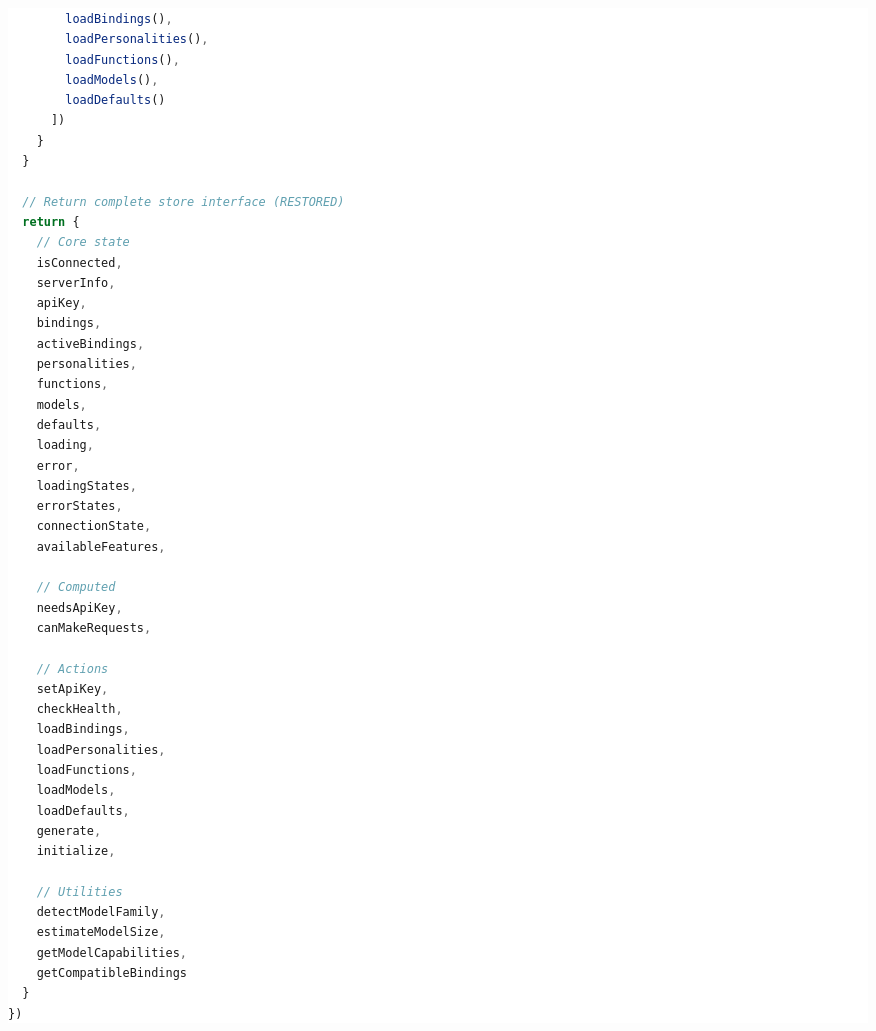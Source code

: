 ```typescript
        loadBindings(),
        loadPersonalities(),
        loadFunctions(),
        loadModels(),
        loadDefaults()
      ])
    }
  }

  // Return complete store interface (RESTORED)
  return {
    // Core state
    isConnected,
    serverInfo,
    apiKey,
    bindings,
    activeBindings,
    personalities,
    functions,
    models,
    defaults,
    loading,
    error,
    loadingStates,
    errorStates,
    connectionState,
    availableFeatures,

    // Computed
    needsApiKey,
    canMakeRequests,

    // Actions
    setApiKey,
    checkHealth,
    loadBindings,
    loadPersonalities,
    loadFunctions,
    loadModels,
    loadDefaults,
    generate,
    initialize,

    // Utilities
    detectModelFamily,
    estimateModelSize,
    getModelCapabilities,
    getCompatibleBindings
  }
})
```
